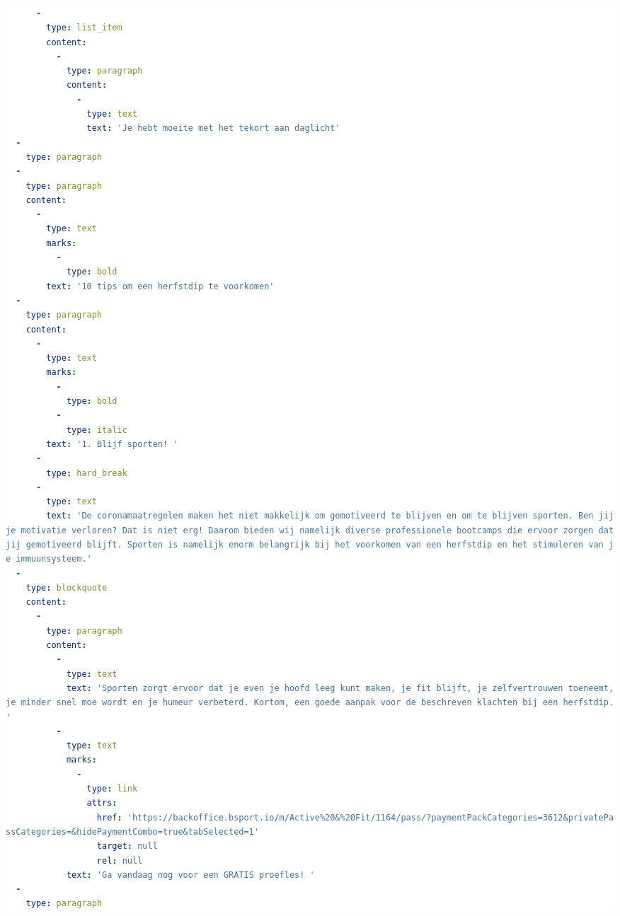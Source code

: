 ```yaml
      -
        type: list_item
        content:
          -
            type: paragraph
            content:
              -
                type: text
                text: 'Je hebt moeite met het tekort aan daglicht'
  -
    type: paragraph
  -
    type: paragraph
    content:
      -
        type: text
        marks:
          -
            type: bold
        text: '10 tips om een herfstdip te voorkomen'
  -
    type: paragraph
    content:
      -
        type: text
        marks:
          -
            type: bold
          -
            type: italic
        text: '1. Blijf sporten! '
      -
        type: hard_break
      -
        type: text
        text: 'De coronamaatregelen maken het niet makkelijk om gemotiveerd te blijven en om te blijven sporten. Ben jij je motivatie verloren? Dat is niet erg! Daarom bieden wij namelijk diverse professionele bootcamps die ervoor zorgen dat jij gemotiveerd blijft. Sporten is namelijk enorm belangrijk bij het voorkomen van een herfstdip en het stimuleren van je immuunsysteem.'
  -
    type: blockquote
    content:
      -
        type: paragraph
        content:
          -
            type: text
            text: 'Sporten zorgt ervoor dat je even je hoofd leeg kunt maken, je fit blijft, je zelfvertrouwen toeneemt, je minder snel moe wordt en je humeur verbeterd. Kortom, een goede aanpak voor de beschreven klachten bij een herfstdip. '
          -
            type: text
            marks:
              -
                type: link
                attrs:
                  href: 'https://backoffice.bsport.io/m/Active%20&%20Fit/1164/pass/?paymentPackCategories=3612&privatePassCategories=&hidePaymentCombo=true&tabSelected=1'
                  target: null
                  rel: null
            text: 'Ga vandaag nog voor een GRATIS proefles! '
  -
    type: paragraph
```